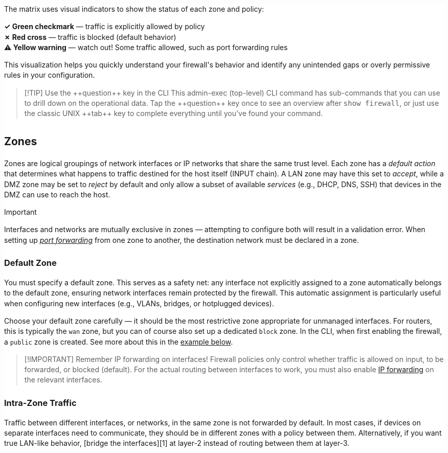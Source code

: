 The matrix uses visual indicators to show the status of each zone and policy:

**✓ Green checkmark** — traffic is explicitly allowed by policy  
**✗ Red cross** — traffic is blocked (default behavior)  
**⚠ Yellow warning** — watch out! Some traffic allowed, such as port forwarding rules

This visualization helps you quickly understand your firewall's behavior and
identify any unintended gaps or overly permissive rules in your configuration.

> [!TIP] Use the ++question++ key in the CLI
> This admin-exec (top-level) CLI command has sub-commands that you can use to
> drill down on the operational data.  Tap the ++question++ key once to see an
> overview after <kbd>show firewall</kbd>, or just use the classic UNIX ++tab++ key to
> complete everything until you've found your command.

## Zones

Zones are logical groupings of network interfaces or IP networks that share
the same trust level.  Each zone has a *default action* that determines what
happens to traffic destined for the host itself (INPUT chain).  A LAN zone may
have this set to *accept*, while a DMZ zone may be set to *reject* by default
and only allow a subset of available *services* (e.g., DHCP, DNS, SSH) that
devices in the DMZ can use to reach the host.

> [!IMPORTANT]
> Interfaces and networks are mutually exclusive in zones — attempting to
> configure both will result in a validation error.  When setting up
> [*port forwarding*](#port-forwarding) from one zone to another, the
> destination network must be declared in a zone.

### Default Zone

You must specify a default zone.  This serves as a safety net: any interface
not explicitly assigned to a zone automatically belongs to the default zone,
ensuring network interfaces remain protected by the firewall.  This automatic
assignment is particularly useful when configuring new interfaces (e.g.,
VLANs, bridges, or hotplugged devices).

Choose your default zone carefully — it should be the most restrictive zone
appropriate for unmanaged interfaces.  For routers, this is typically the
`wan` zone, but you can of course also set up a dedicated `block` zone. In the
CLI, when first enabling the firewall, a `public` zone is created.  See more
about this in the [example below](#end-device-protection).

> [!IMPORTANT] Remember IP forwarding on interfaces!
> Firewall policies only control whether traffic is allowed on input, to be
> forwarded, or blocked (default).  For the actual routing between interfaces
> to work, you must also enable [IP forwarding](networking.md#ipv4-forwarding)
> on the relevant interfaces.

### Intra-Zone Traffic

Traffic between different interfaces, or networks, in the same zone is not
forwarded by default.  In most cases, if devices on separate interfaces need
to communicate, they should be in different zones with a policy between them.
Alternatively, if you want true LAN-like behavior, [bridge the interfaces][1]
at layer-2 instead of routing between them at layer-3.


[^1]: The output from ping clients differ A LOT.  Some do not consider ICMP
[1]: networking.md#bridging